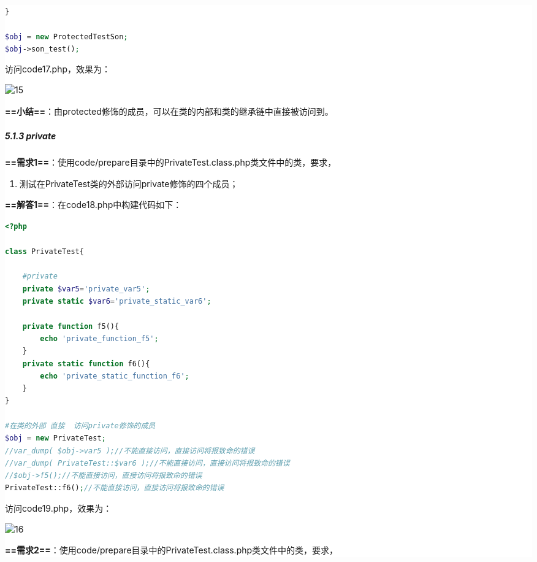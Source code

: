 ```php
}

$obj = new ProtectedTestSon;
$obj->son_test();
```

访问code17.php，效果为：

![15](\images\two\img_d17\15.jpg)



**==小结==**：由protected修饰的成员，可以在类的内部和类的继承链中直接被访问到。



##### 5.1.3 private

**==需求1==**：使用code/prepare目录中的PrivateTest.class.php类文件中的类，要求，

1. 测试在PrivateTest类的外部访问private修饰的四个成员；

**==解答1==**：在code18.php中构建代码如下：

```php
<?php

class PrivateTest{
    
    #private
    private $var5='private_var5';
    private static $var6='private_static_var6';
    
    private function f5(){ 
        echo 'private_function_f5'; 
    }
    private static function f6(){ 
        echo 'private_static_function_f6'; 
    }
}

#在类的外部 直接  访问private修饰的成员
$obj = new PrivateTest;
//var_dump( $obj->var5 );//不能直接访问，直接访问将报致命的错误
//var_dump( PrivateTest::$var6 );//不能直接访问，直接访问将报致命的错误
//$obj->f5();//不能直接访问，直接访问将报致命的错误
PrivateTest::f6();//不能直接访问，直接访问将报致命的错误
```

访问code19.php，效果为：

![16](\images\two\img_d17\16.jpg)



**==需求2==**：使用code/prepare目录中的PrivateTest.class.php类文件中的类，要求，
